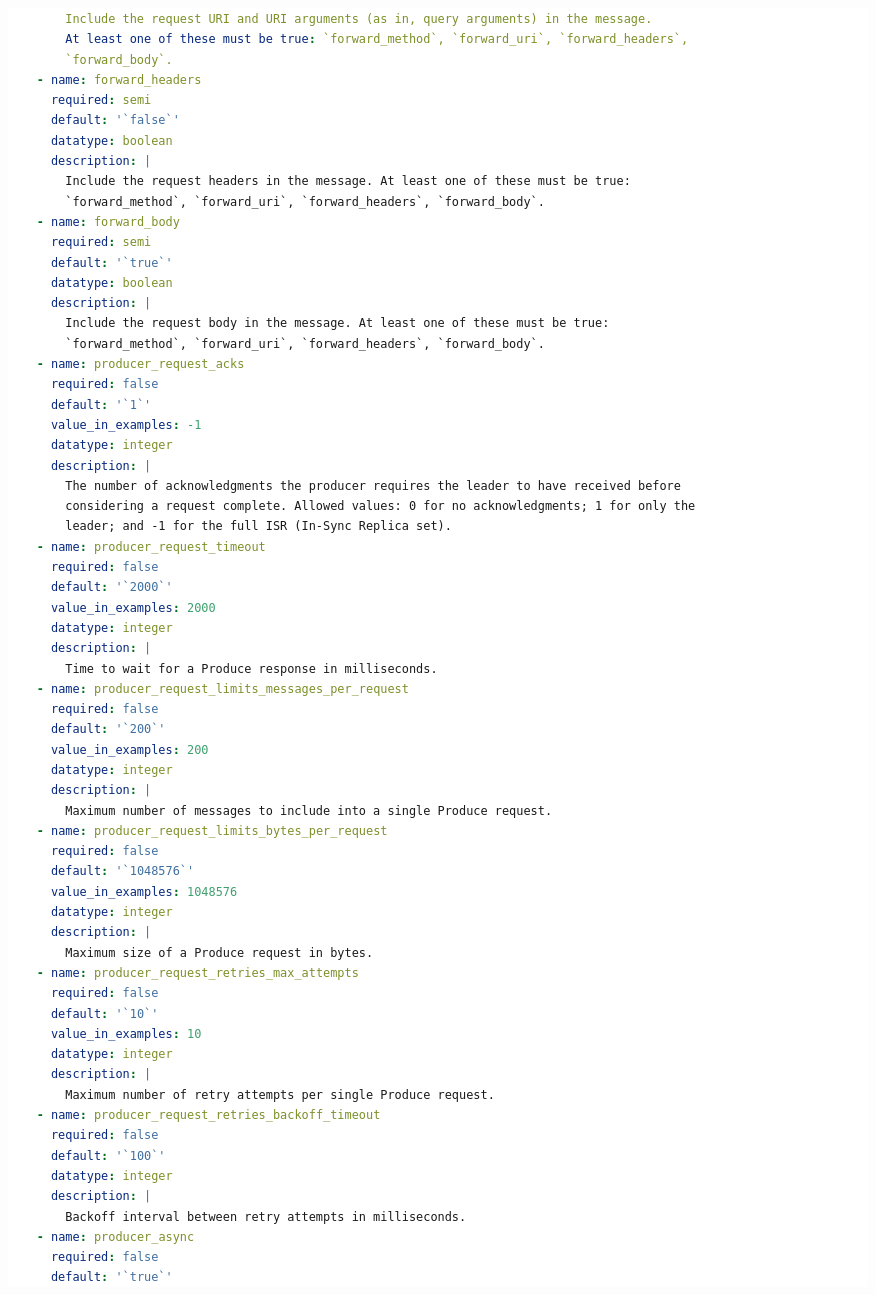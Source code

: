 ```yaml
        Include the request URI and URI arguments (as in, query arguments) in the message.
        At least one of these must be true: `forward_method`, `forward_uri`, `forward_headers`,
        `forward_body`.
    - name: forward_headers
      required: semi
      default: '`false`'
      datatype: boolean
      description: |
        Include the request headers in the message. At least one of these must be true:
        `forward_method`, `forward_uri`, `forward_headers`, `forward_body`.
    - name: forward_body
      required: semi
      default: '`true`'
      datatype: boolean
      description: |
        Include the request body in the message. At least one of these must be true:
        `forward_method`, `forward_uri`, `forward_headers`, `forward_body`.
    - name: producer_request_acks
      required: false
      default: '`1`'
      value_in_examples: -1
      datatype: integer
      description: |
        The number of acknowledgments the producer requires the leader to have received before
        considering a request complete. Allowed values: 0 for no acknowledgments; 1 for only the
        leader; and -1 for the full ISR (In-Sync Replica set).
    - name: producer_request_timeout
      required: false
      default: '`2000`'
      value_in_examples: 2000
      datatype: integer
      description: |
        Time to wait for a Produce response in milliseconds.
    - name: producer_request_limits_messages_per_request
      required: false
      default: '`200`'
      value_in_examples: 200
      datatype: integer
      description: |
        Maximum number of messages to include into a single Produce request.
    - name: producer_request_limits_bytes_per_request
      required: false
      default: '`1048576`'
      value_in_examples: 1048576
      datatype: integer
      description: |
        Maximum size of a Produce request in bytes.
    - name: producer_request_retries_max_attempts
      required: false
      default: '`10`'
      value_in_examples: 10
      datatype: integer
      description: |
        Maximum number of retry attempts per single Produce request.
    - name: producer_request_retries_backoff_timeout
      required: false
      default: '`100`'
      datatype: integer
      description: |
        Backoff interval between retry attempts in milliseconds.
    - name: producer_async
      required: false
      default: '`true`'
```